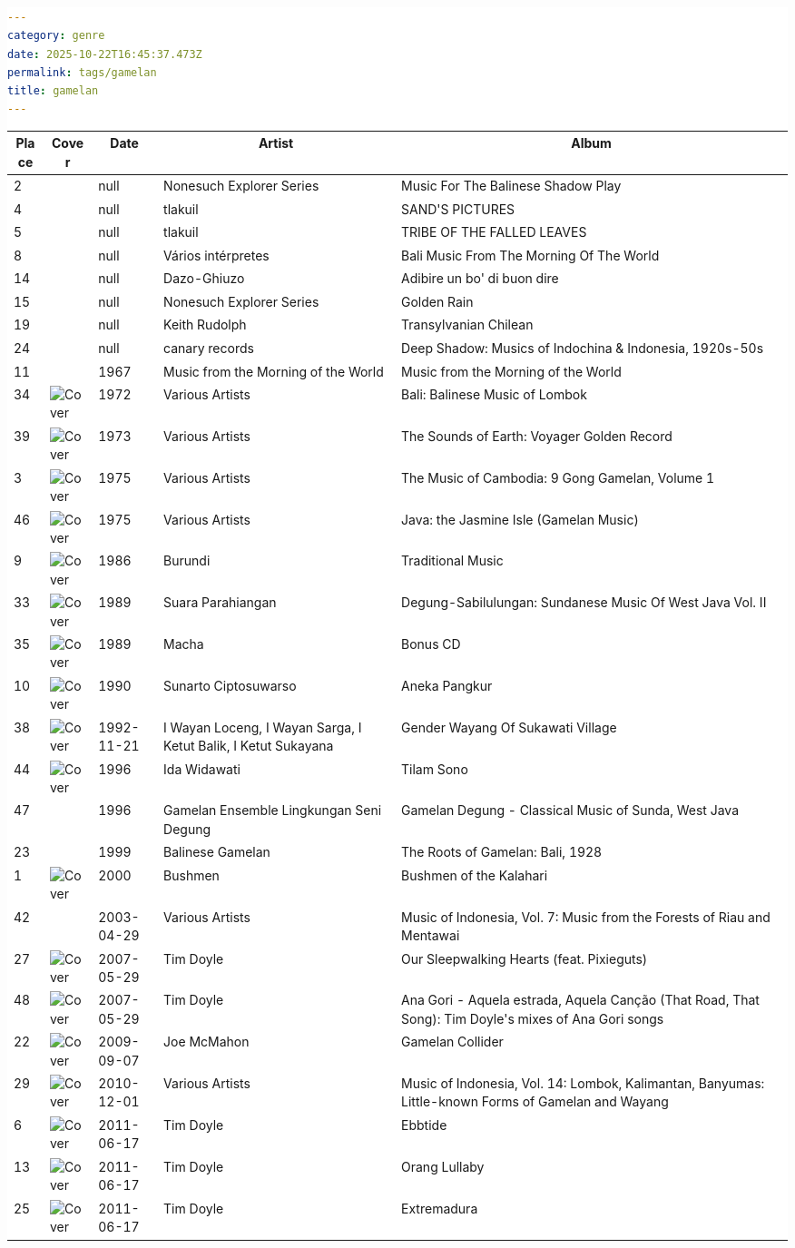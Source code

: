 ```yaml
---
category: genre
date: 2025-10-22T16:45:37.473Z
permalink: tags/gamelan
title: gamelan
---
```


| Place | Cover | Date | Artist | Album |
|---|---|---|---|---|
| 2 |  | null | Nonesuch Explorer Series | Music For The Balinese Shadow Play |
| 4 |  | null | tlakuil | SAND'S PICTURES |
| 5 |  | null | tlakuil | TRIBE OF THE FALLED LEAVES |
| 8 |  | null | Vários intérpretes | Bali Music From The Morning Of The World |
| 14 |  | null | Dazo-Ghiuzo | Adibire un bo' di buon dire |
| 15 |  | null | Nonesuch Explorer Series | Golden Rain |
| 19 |  | null | Keith Rudolph | Transylvanian Chilean |
| 24 |  | null | canary records | Deep Shadow: Musics of Indochina &amp; Indonesia, 1920s-50s |
| 11 |  | 1967 | Music from the Morning of the World | Music from the Morning of the World |
| 34 | ![Cover](https://i.discogs.com/ZEq6RL1Zl6wNPEzzWjz59rPxrDgk8nTOAzDTlkQEnyo/rs:fit/g:sm/q:40/h:150/w:150/czM6Ly9kaXNjb2dz/LWRhdGFiYXNlLWlt/YWdlcy9SLTE5MzQx/MzU1LTE2MjUxNDkz/MjUtMzExNS5qcGVn.jpeg) | 1972 | Various Artists | Bali: Balinese Music of Lombok |
| 39 | ![Cover](https://i.discogs.com/lB-sJBd_jopMdaAe8_enDHBhRT9YRVRf89kcPeXYBmo/rs:fit/g:sm/q:40/h:150/w:150/czM6Ly9kaXNjb2dz/LWRhdGFiYXNlLWlt/YWdlcy9SLTIyNTk2/NTgtMTQ5MDA5MDQ5/MS0yNTM3LmpwZWc.jpeg) | 1973 | Various Artists | The Sounds of Earth: Voyager Golden Record |
| 3 | ![Cover](https://i.discogs.com/ocJwHUWW5en5vXSe-frYm8xpdvtj2Z1KtZ-WycR5rZ8/rs:fit/g:sm/q:40/h:150/w:150/czM6Ly9kaXNjb2dz/LWRhdGFiYXNlLWlt/YWdlcy9SLTM1NjUz/NzQtMTMzNTUwNjQ3/OC5qcGVn.jpeg) | 1975 | Various Artists | The Music of Cambodia: 9 Gong Gamelan, Volume 1 |
| 46 | ![Cover](https://i.discogs.com/HW14VQKmpAkIKawWtRM55k_ZzF0WM39MetWNrtj0sMg/rs:fit/g:sm/q:40/h:150/w:150/czM6Ly9kaXNjb2dz/LWRhdGFiYXNlLWlt/YWdlcy9SLTUzMTQ5/MzUtMTM5MTkyMjM4/Ny01NTM5LmpwZWc.jpeg) | 1975 | Various Artists | Java: the Jasmine Isle (Gamelan Music) |
| 9 | ![Cover](https://i.discogs.com/bYyyVB7afvnC7_YK0_YhtzkxIQQIKE_vRTEBVgvTT7c/rs:fit/g:sm/q:40/h:150/w:150/czM6Ly9kaXNjb2dz/LWRhdGFiYXNlLWlt/YWdlcy9SLTcxMjQ2/OTctMTUxMDg1NTk1/My0yNjM4LmpwZWc.jpeg) | 1986 | Burundi | Traditional Music |
| 33 | ![Cover](https://i.discogs.com/pYen2KoASnSkWH3Ag8avz2ZY797EBFEP3sLXYCBxPSI/rs:fit/g:sm/q:40/h:150/w:150/czM6Ly9kaXNjb2dz/LWRhdGFiYXNlLWlt/YWdlcy9SLTE4NjYz/MzEtMTU4NzIyMzk1/OS02NDEyLmpwZWc.jpeg) | 1989 | Suara Parahiangan | Degung-Sabilulungan: Sundanese Music Of West Java Vol. II |
| 35 | ![Cover](https://i.discogs.com/sTaZr7Cb9kGT_ckNo1owe4kce5zrpB0qjeM6AGE3xtg/rs:fit/g:sm/q:40/h:150/w:150/czM6Ly9kaXNjb2dz/LWRhdGFiYXNlLWlt/YWdlcy9SLTU2NTIx/NS0xMzA1NjQ5ODY1/LmpwZWc.jpeg) | 1989 | Macha | Bonus CD |
| 10 | ![Cover](https://i.discogs.com/hhjZUDk5J47drAM2wvorvXyl0Uu5O1KH3AEl0hSdlWU/rs:fit/g:sm/q:40/h:150/w:150/czM6Ly9kaXNjb2dz/LWRhdGFiYXNlLWlt/YWdlcy9SLTMyMzY4/MjUtMTMyMTc1OTg0/OS5qcGVn.jpeg) | 1990 | Sunarto Ciptosuwarso | Aneka Pangkur |
| 38 | ![Cover](https://i.discogs.com/BDgCEniS5O1_rqRdrU4t7p172kOboF3KFDwAl9ov62g/rs:fit/g:sm/q:40/h:150/w:150/czM6Ly9kaXNjb2dz/LWRhdGFiYXNlLWlt/YWdlcy9SLTE1Mjk0/NjAtMTIyNjMyODMz/My5qcGVn.jpeg) | 1992-11-21 | I Wayan Loceng, I Wayan Sarga, I Ketut Balik, I Ketut Sukayana | Gender Wayang Of Sukawati Village |
| 44 | ![Cover](https://i.discogs.com/vfVAMYR-erFpxUCaBUp-ZFYpcJho8EoFnOblRsUZeSU/rs:fit/g:sm/q:40/h:150/w:150/czM6Ly9kaXNjb2dz/LWRhdGFiYXNlLWlt/YWdlcy9SLTEwMTYy/NTc2LTE2MjEyMjQ0/NzItODM1My5qcGVn.jpeg) | 1996 | Ida Widawati | Tilam Sono |
| 47 |  | 1996 | Gamelan Ensemble Lingkungan Seni Degung | Gamelan Degung - Classical Music of Sunda, West Java |
| 23 |  | 1999 | Balinese Gamelan | The Roots of Gamelan: Bali, 1928 |
| 1 | ![Cover](https://i.discogs.com/8Zu_WFY7YU68hjfhNPDlFNcHJOeDulAloI4ZgryHiu4/rs:fit/g:sm/q:40/h:150/w:150/czM6Ly9kaXNjb2dz/LWRhdGFiYXNlLWlt/YWdlcy9SLTgzNjMz/Ni0xMTYzNzY1ODE3/LmpwZWc.jpeg) | 2000 | Bushmen | Bushmen of the Kalahari |
| 42 |  | 2003-04-29 | Various Artists | Music of Indonesia, Vol. 7: Music from the Forests of Riau and Mentawai |
| 27 | ![Cover](https://i.discogs.com/3yOnz_Nhe53wA7lbDjpsXJPbkV8A3n0aKfKcvjHmWxk/rs:fit/g:sm/q:40/h:150/w:150/czM6Ly9kaXNjb2dz/LWRhdGFiYXNlLWlt/YWdlcy9SLTE1Mjcx/MTItMTYzNTM0MzI1/OC0zMDk0LmpwZWc.jpeg) | 2007-05-29 | Tim Doyle | Our Sleepwalking Hearts (feat. Pixieguts) |
| 48 | ![Cover](https://i.discogs.com/3yOnz_Nhe53wA7lbDjpsXJPbkV8A3n0aKfKcvjHmWxk/rs:fit/g:sm/q:40/h:150/w:150/czM6Ly9kaXNjb2dz/LWRhdGFiYXNlLWlt/YWdlcy9SLTE1Mjcx/MTItMTYzNTM0MzI1/OC0zMDk0LmpwZWc.jpeg) | 2007-05-29 | Tim Doyle | Ana Gori - Aquela estrada, Aquela Canção (That Road, That Song): Tim Doyle's mixes of Ana Gori songs |
| 22 | ![Cover](https://i.discogs.com/Wm-_PI2KTpovlik3BzLGiclHCSFPI0GFQJx8cRpoMJw/rs:fit/g:sm/q:40/h:150/w:150/czM6Ly9kaXNjb2dz/LWRhdGFiYXNlLWlt/YWdlcy9SLTE5NDgz/NzUtMTI1NDM4ODgw/MC5qcGVn.jpeg) | 2009-09-07 | Joe McMahon | Gamelan Collider |
| 29 | ![Cover](https://i.discogs.com/ocJwHUWW5en5vXSe-frYm8xpdvtj2Z1KtZ-WycR5rZ8/rs:fit/g:sm/q:40/h:150/w:150/czM6Ly9kaXNjb2dz/LWRhdGFiYXNlLWlt/YWdlcy9SLTM1NjUz/NzQtMTMzNTUwNjQ3/OC5qcGVn.jpeg) | 2010-12-01 | Various Artists | Music of Indonesia, Vol. 14: Lombok, Kalimantan, Banyumas: Little-known Forms of Gamelan and Wayang |
| 6 | ![Cover](https://i.discogs.com/yho8ppPioSM2L7ZhgNbsGgPFyWQScJ-Y686Sv4loHL8/rs:fit/g:sm/q:40/h:150/w:150/czM6Ly9kaXNjb2dz/LWRhdGFiYXNlLWlt/YWdlcy9SLTMwMDg0/NTAtMTMxMTQ5NzAw/NC5qcGVn.jpeg) | 2011-06-17 | Tim Doyle | Ebbtide |
| 13 | ![Cover](https://i.discogs.com/yho8ppPioSM2L7ZhgNbsGgPFyWQScJ-Y686Sv4loHL8/rs:fit/g:sm/q:40/h:150/w:150/czM6Ly9kaXNjb2dz/LWRhdGFiYXNlLWlt/YWdlcy9SLTMwMDg0/NTAtMTMxMTQ5NzAw/NC5qcGVn.jpeg) | 2011-06-17 | Tim Doyle | Orang Lullaby |
| 25 | ![Cover](https://i.discogs.com/yho8ppPioSM2L7ZhgNbsGgPFyWQScJ-Y686Sv4loHL8/rs:fit/g:sm/q:40/h:150/w:150/czM6Ly9kaXNjb2dz/LWRhdGFiYXNlLWlt/YWdlcy9SLTMwMDg0/NTAtMTMxMTQ5NzAw/NC5qcGVn.jpeg) | 2011-06-17 | Tim Doyle | Extremadura |